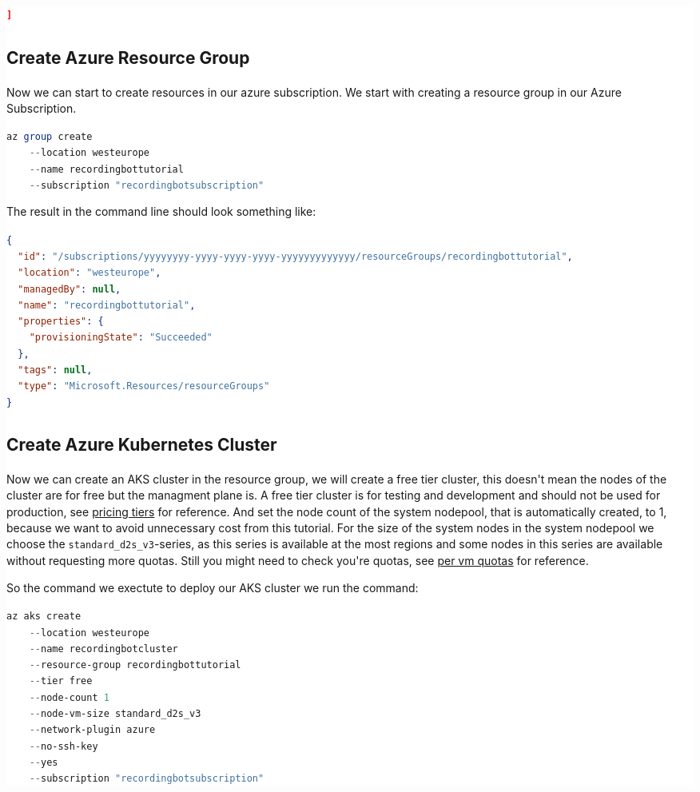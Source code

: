 ```json
]
```

## Create Azure Resource Group

Now we can start to create resources in our azure subscription. We start with creating a resource group in our Azure Subscription.

```powershell
az group create 
    --location westeurope 
    --name recordingbottutorial 
    --subscription "recordingbotsubscription"
```

The result in the command line should look something like:

```json
{
  "id": "/subscriptions/yyyyyyyy-yyyy-yyyy-yyyy-yyyyyyyyyyyyy/resourceGroups/recordingbottutorial",
  "location": "westeurope",
  "managedBy": null,
  "name": "recordingbottutorial",
  "properties": {
    "provisioningState": "Succeeded"
  },
  "tags": null,
  "type": "Microsoft.Resources/resourceGroups"
}
```

## Create Azure Kubernetes Cluster

Now we can create an AKS cluster in the resource group, we will create a free tier cluster, this doesn't mean the nodes of the cluster are for free but the managment plane is. A free tier cluster is for testing and development and should not be used for production, see [pricing tiers](https://learn.microsoft.com/en-us/azure/aks/free-standard-pricing-tiers) for reference. And set the node count of the system nodepool, that is automatically created, to 1, because we want to avoid unnecessary cost from this tutorial. For the size of the system nodes in the system nodepool we choose the `standard_d2s_v3`-series, as this series is available at the most regions and some nodes in this series are available without requesting more quotas. Still you might need to check you're quotas, see [per vm quotas](https://learn.microsoft.com/en-us/azure/quotas/per-vm-quota-requests) for reference.

So the command we exectute to deploy our AKS cluster we run the command:

```powershell
az aks create
    --location westeurope
    --name recordingbotcluster
    --resource-group recordingbottutorial
    --tier free
    --node-count 1
    --node-vm-size standard_d2s_v3
    --network-plugin azure
    --no-ssh-key  
    --yes
    --subscription "recordingbotsubscription"
```
